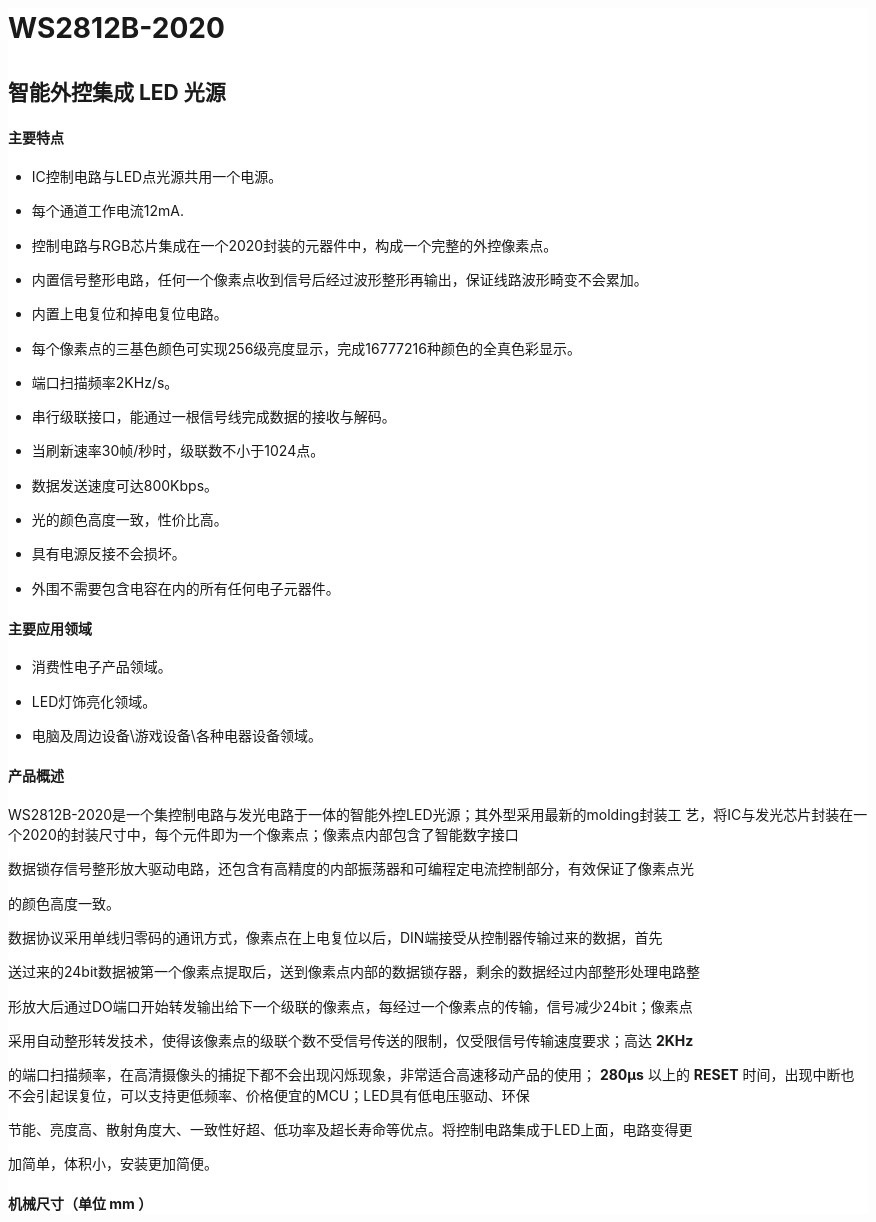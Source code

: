 # WS2812B-2020
## 智能外控集成 LED 光源
#### 主要特点

- IC控制电路与LED点光源共用一个电源。

- 每个通道工作电流12mA.

- 控制电路与RGB芯片集成在一个2020封装的元器件中，构成一个完整的外控像素点。

- 内置信号整形电路，任何一个像素点收到信号后经过波形整形再输出，保证线路波形畸变不会累加。

- 内置上电复位和掉电复位电路。

- 每个像素点的三基色颜色可实现256级亮度显示，完成16777216种颜色的全真色彩显示。

- 端口扫描频率2KHz/s。

- 串行级联接口，能通过一根信号线完成数据的接收与解码。

- 当刷新速率30帧/秒时，级联数不小于1024点。

- 数据发送速度可达800Kbps。

- 光的颜色高度一致，性价比高。

- 具有电源反接不会损坏。

- 外围不需要包含电容在内的所有任何电子元器件。
#### 主要应用领域

- 消费性电子产品领域。

- LED灯饰亮化领域。

- 电脑及周边设备\游戏设备\各种电器设备领域。
#### 产品概述

WS2812B-2020是一个集控制电路与发光电路于一体的智能外控LED光源；其外型采用最新的molding封装工
艺，将IC与发光芯片封装在一个2020的封装尺寸中，每个元件即为一个像素点；像素点内部包含了智能数字接口

数据锁存信号整形放大驱动电路，还包含有高精度的内部振荡器和可编程定电流控制部分，有效保证了像素点光

的颜色高度一致。

数据协议采用单线归零码的通讯方式，像素点在上电复位以后，DIN端接受从控制器传输过来的数据，首先

送过来的24bit数据被第一个像素点提取后，送到像素点内部的数据锁存器，剩余的数据经过内部整形处理电路整

形放大后通过DO端口开始转发输出给下一个级联的像素点，每经过一个像素点的传输，信号减少24bit；像素点

采用自动整形转发技术，使得该像素点的级联个数不受信号传送的限制，仅受限信号传输速度要求；高达 **2KHz**

的端口扫描频率，在高清摄像头的捕捉下都不会出现闪烁现象，非常适合高速移动产品的使用； **280μs** 以上的
**RESET** 时间，出现中断也不会引起误复位，可以支持更低频率、价格便宜的MCU；LED具有低电压驱动、环保

节能、亮度高、散射角度大、一致性好超、低功率及超长寿命等优点。将控制电路集成于LED上面，电路变得更

加简单，体积小，安装更加简便。
#### 机械尺寸（单位 mm ）
